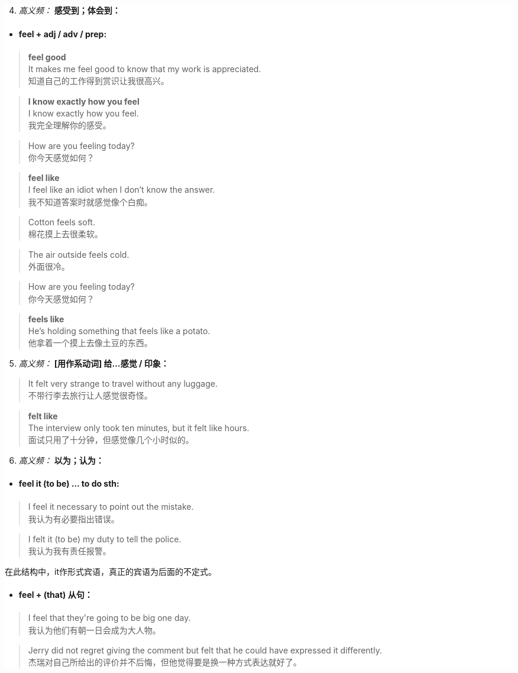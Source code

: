 4. *高义频：* **感受到；体会到：**  


- #### feel + adj / adv / prep:

> **feel good**  
> It makes me feel good to know that my work is appreciated.  
> 知道自己的工作得到赏识让我很高兴。

> **I know exactly how you feel**  
> I know exactly how you feel.  
> 我完全理解你的感受。

> How are you feeling today?  
> 你今天感觉如何？

> **feel like**  
> I feel like an idiot when I don’t know the answer.  
> 我不知道答案时就感觉像个白痴。

> Cotton feels soft.   
> 棉花摸上去很柔软。

> The air outside feels cold.  
> 外面很冷。

> How are you feeling today?  
> 你今天感觉如何？

> **feels like**  
> He’s holding something that feels like a potato.  
> 他拿着一个摸上去像土豆的东西。

5. *高义频：* **[用作系动词] 给…感觉 / 印象：**  


> It felt very strange to travel without any luggage.  
> 不带行李去旅行让人感觉很奇怪。

> **felt like**  
> The interview only took ten minutes, but it felt like hours.  
> 面试只用了十分钟，但感觉像几个小时似的。

6. *高义频：* **以为；认为：**  


- #### feel it (to be) … to do sth:

> I feel it necessary to point out the mistake.  
> 我认为有必要指出错误。

> I felt it (to be) my duty to tell the police.  
> 我认为我有责任报警。

在此结构中，it作形式宾语，真正的宾语为后面的不定式。
- #### feel + (that) 从句：

> I feel that they're going to be big one day.  
> 我认为他们有朝一日会成为大人物。

> Jerry did not regret giving the comment but felt that he could have expressed it differently.  
> 杰瑞对自己所给出的评价并不后悔，但他觉得要是换一种方式表达就好了。
